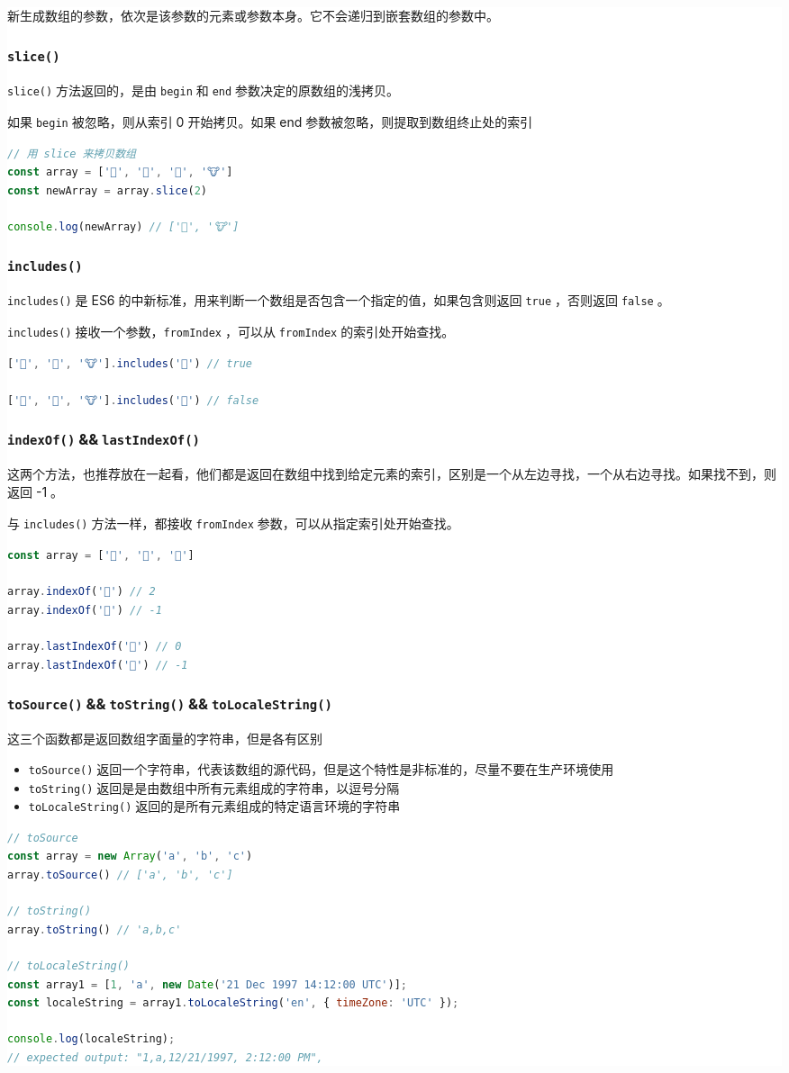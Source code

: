 新生成数组的参数，依次是该参数的元素或参数本身。它不会递归到嵌套数组的参数中。


### `slice()`

`slice()` 方法返回的，是由 `begin` 和 `end` 参数决定的原数组的浅拷贝。

如果 `begin` 被忽略，则从索引 0 开始拷贝。如果 end 参数被忽略，则提取到数组终止处的索引

```js
// 用 slice 来拷贝数组
const array = ['🐨', '🐯', '🦁', '🐮']
const newArray = array.slice(2)

console.log(newArray) // ['🦁', '🐮']
```

### `includes()`

`includes()` 是 ES6 的中新标准，用来判断一个数组是否包含一个指定的值，如果包含则返回 `true` ，否则返回 `false` 。

`includes()` 接收一个参数，`fromIndex` ，可以从 `fromIndex` 的索引处开始查找。

```js
['🐯', '🦁', '🐮'].includes('🦁') // true

['🐯', '🦁', '🐮'].includes('🐷') // false
```

### `indexOf()` && `lastIndexOf()`

这两个方法，也推荐放在一起看，他们都是返回在数组中找到给定元素的索引，区别是一个从左边寻找，一个从右边寻找。如果找不到，则返回 -1 。

与 `includes()` 方法一样，都接收 `fromIndex` 参数，可以从指定索引处开始查找。

```js
const array = ['🐨', '🐯', '🦁']

array.indexOf('🦁') // 2
array.indexOf('🐷') // -1

array.lastIndexOf('🐨') // 0
array.lastIndexOf('🐷') // -1
```

### `toSource()` && `toString()` && `toLocaleString()`

这三个函数都是返回数组字面量的字符串，但是各有区别

- `toSource()` 返回一个字符串，代表该数组的源代码，但是这个特性是非标准的，尽量不要在生产环境使用
- `toString()` 返回是是由数组中所有元素组成的字符串，以逗号分隔
- `toLocaleString()` 返回的是所有元素组成的特定语言环境的字符串

```js
// toSource
const array = new Array('a', 'b', 'c')
array.toSource() // ['a', 'b', 'c']

// toString()
array.toString() // 'a,b,c'

// toLocaleString()
const array1 = [1, 'a', new Date('21 Dec 1997 14:12:00 UTC')];
const localeString = array1.toLocaleString('en', { timeZone: 'UTC' });

console.log(localeString);
// expected output: "1,a,12/21/1997, 2:12:00 PM",
```
